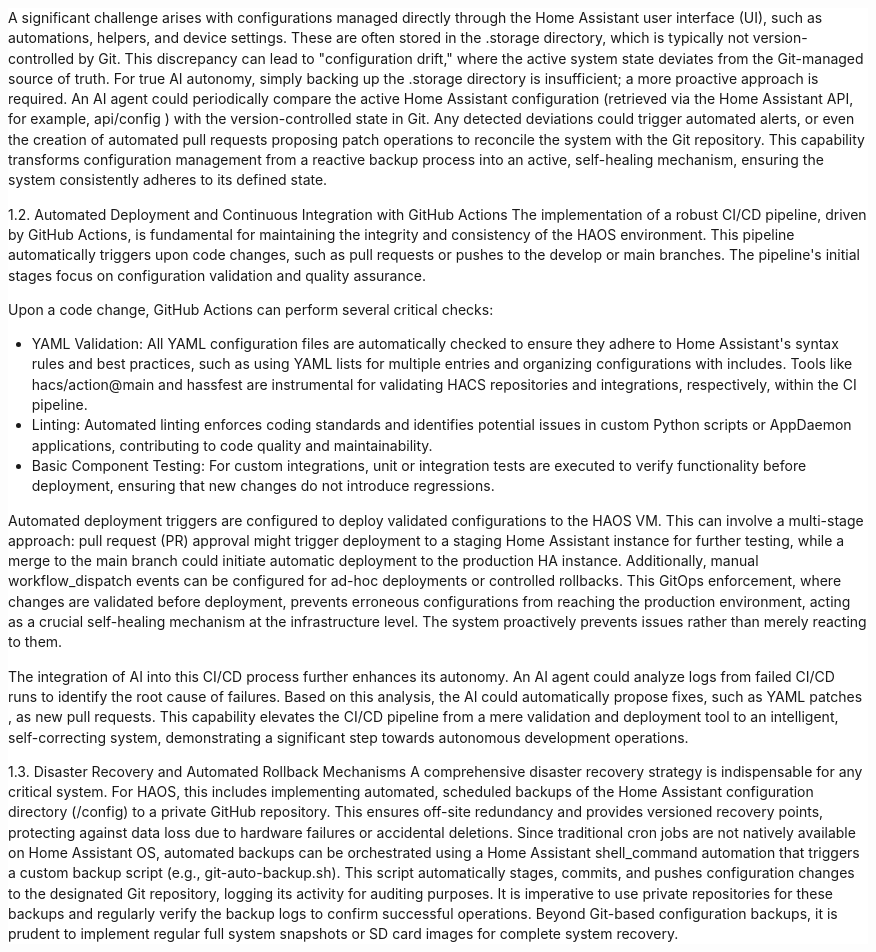 A significant challenge arises with configurations managed directly through the Home Assistant user interface (UI), such as automations, helpers, and device settings. These are often stored in the .storage directory, which is typically not version-controlled by Git. This discrepancy can lead to "configuration drift," where the active system state deviates from the Git-managed source of truth. For true AI autonomy, simply backing up the .storage directory is insufficient; a more proactive approach is required. An AI agent could periodically compare the active Home Assistant configuration (retrieved via the Home Assistant API, for example, api/config ) with the version-controlled state in Git. Any detected deviations could trigger automated alerts, or even the creation of automated pull requests proposing patch operations to reconcile the system with the Git repository. This capability transforms configuration management from a reactive backup process into an active, self-healing mechanism, ensuring the system consistently adheres to its defined state.

1.2. Automated Deployment and Continuous Integration with GitHub Actions
The implementation of a robust CI/CD pipeline, driven by GitHub Actions, is fundamental for maintaining the integrity and consistency of the HAOS environment. This pipeline automatically triggers upon code changes, such as pull requests or pushes to the develop or main branches. The pipeline's initial stages focus on configuration validation and quality assurance.

Upon a code change, GitHub Actions can perform several critical checks:
 * YAML Validation: All YAML configuration files are automatically checked to ensure they adhere to Home Assistant's syntax rules and best practices, such as using YAML lists for multiple entries and organizing configurations with includes. Tools like hacs/action@main and hassfest are instrumental for validating HACS repositories and integrations, respectively, within the CI pipeline.
 * Linting: Automated linting enforces coding standards and identifies potential issues in custom Python scripts or AppDaemon applications, contributing to code quality and maintainability.
 * Basic Component Testing: For custom integrations, unit or integration tests are executed to verify functionality before deployment, ensuring that new changes do not introduce regressions.

Automated deployment triggers are configured to deploy validated configurations to the HAOS VM. This can involve a multi-stage approach: pull request (PR) approval might trigger deployment to a staging Home Assistant instance for further testing, while a merge to the main branch could initiate automatic deployment to the production HA instance. Additionally, manual workflow_dispatch events can be configured for ad-hoc deployments or controlled rollbacks. This GitOps enforcement, where changes are validated before deployment, prevents erroneous configurations from reaching the production environment, acting as a crucial self-healing mechanism at the infrastructure level. The system proactively prevents issues rather than merely reacting to them.

The integration of AI into this CI/CD process further enhances its autonomy. An AI agent could analyze logs from failed CI/CD runs  to identify the root cause of failures. Based on this analysis, the AI could automatically propose fixes, such as YAML patches , as new pull requests. This capability elevates the CI/CD pipeline from a mere validation and deployment tool to an intelligent, self-correcting system, demonstrating a significant step towards autonomous development operations.

1.3. Disaster Recovery and Automated Rollback Mechanisms
A comprehensive disaster recovery strategy is indispensable for any critical system. For HAOS, this includes implementing automated, scheduled backups of the Home Assistant configuration directory (/config) to a private GitHub repository. This ensures off-site redundancy and provides versioned recovery points, protecting against data loss due to hardware failures or accidental deletions. Since traditional cron jobs are not natively available on Home Assistant OS, automated backups can be orchestrated using a Home Assistant shell_command automation that triggers a custom backup script (e.g., git-auto-backup.sh). This script automatically stages, commits, and pushes configuration changes to the designated Git repository, logging its activity for auditing purposes. It is imperative to use private repositories for these backups and regularly verify the backup logs to confirm successful operations. Beyond Git-based configuration backups, it is prudent to implement regular full system snapshots or SD card images for complete system recovery.
